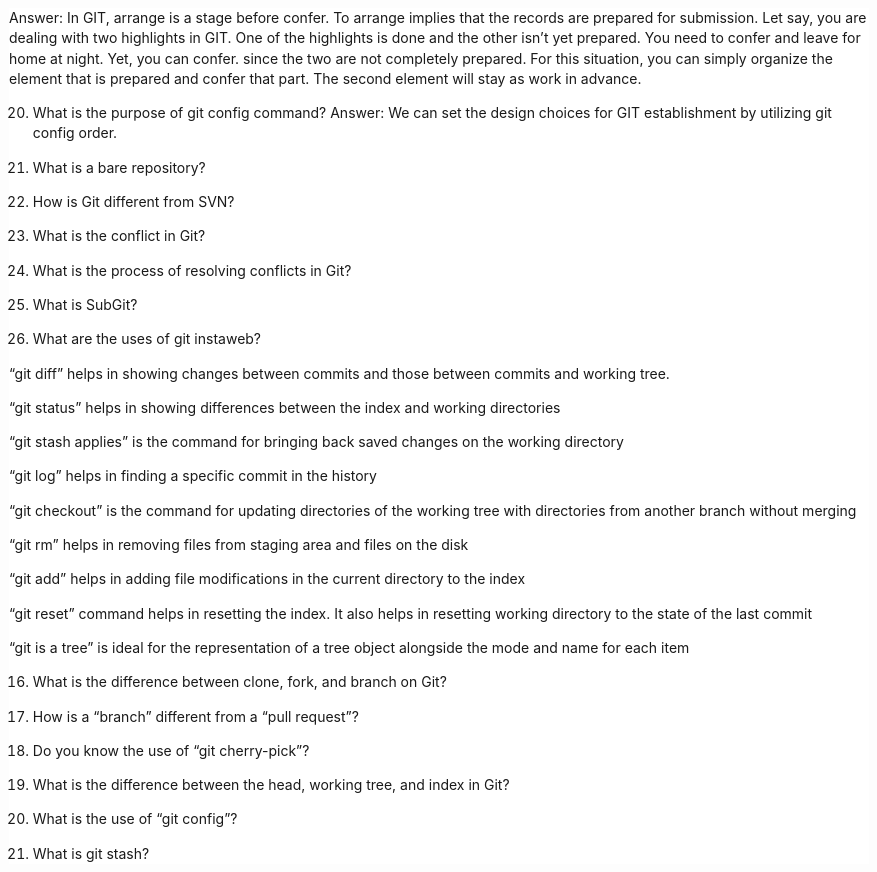 Answer: In GIT, arrange is a stage before confer. To arrange implies that the records are prepared for submission.
Let say, you are dealing with two highlights in GIT. One of the highlights is done and the other isn’t yet prepared. You need to confer and leave for home at night. Yet, you can confer. since the two are not completely prepared. For this situation, you can simply organize the element that is prepared and confer that part. The second element will stay as work in advance.

20. What is the purpose of git config command?
Answer: We can set the design choices for GIT establishment by utilizing git config order.


6. What is a bare repository?


7. How is Git different from SVN?

10. What is the conflict in Git?


11. What is the process of resolving conflicts in Git?

13. What is SubGit?


14. What are the uses of git instaweb?


“git diff” helps in showing changes between commits and those between commits and working tree.

“git status” helps in showing differences between the index and working directories

“git stash applies” is the command for bringing back saved changes on the working directory

“git log” helps in finding a specific commit in the history

“git checkout” is the command for updating directories of the working tree with directories from another branch without merging

“git rm” helps in removing files from staging area and files on the disk

“git add” helps in adding file modifications in the current directory to the index

“git reset” command helps in resetting the index. It also helps in resetting working directory to the state of the last commit

“git is a tree” is ideal for the representation of a tree object alongside the mode and name for each item


16. What is the difference between clone, fork, and branch on Git?



17. How is a “branch” different from a “pull request”?


18. Do you know the use of “git cherry-pick”?


21. What is the difference between the head, working tree, and index in Git?


22. What is the use of “git config”?

23. What is git stash?
